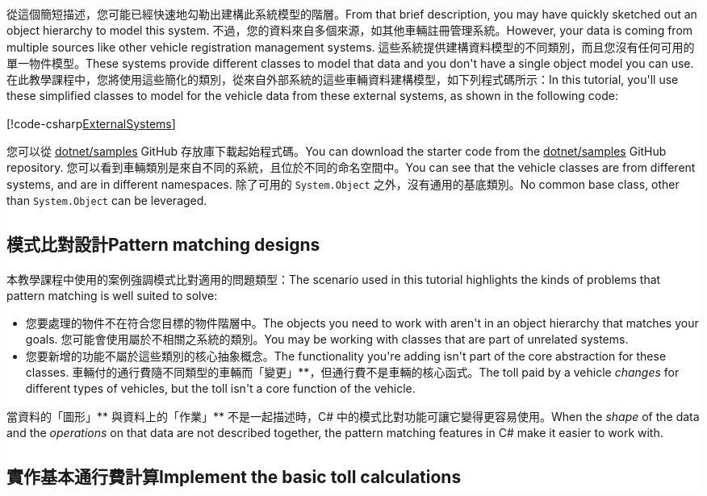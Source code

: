 <span data-ttu-id="b3b92-130">從這個簡短描述，您可能已經快速地勾勒出建構此系統模型的階層。</span><span class="sxs-lookup"><span data-stu-id="b3b92-130">From that brief description, you may have quickly sketched out an object hierarchy to model this system.</span></span> <span data-ttu-id="b3b92-131">不過，您的資料來自多個來源，如其他車輛註冊管理系統。</span><span class="sxs-lookup"><span data-stu-id="b3b92-131">However, your data is coming from multiple sources like other vehicle registration management systems.</span></span> <span data-ttu-id="b3b92-132">這些系統提供建構資料模型的不同類別，而且您沒有任何可用的單一物件模型。</span><span class="sxs-lookup"><span data-stu-id="b3b92-132">These systems provide different classes to model that data and you don't have a single object model you can use.</span></span> <span data-ttu-id="b3b92-133">在此教學課程中，您將使用這些簡化的類別，從來自外部系統的這些車輛資料建構模型，如下列程式碼所示：</span><span class="sxs-lookup"><span data-stu-id="b3b92-133">In this tutorial, you'll use these simplified classes to model for the vehicle data from these external systems, as shown in the following code:</span></span>

[!code-csharp[ExternalSystems](~/samples/snippets/csharp/tutorials/patterns/start/toll-calculator/ExternalSystems.cs)]

<span data-ttu-id="b3b92-134">您可以從 [dotnet/samples](https://github.com/dotnet/samples/tree/master/csharp/tutorials/patterns/start) GitHub 存放庫下載起始程式碼。</span><span class="sxs-lookup"><span data-stu-id="b3b92-134">You can download the starter code from the [dotnet/samples](https://github.com/dotnet/samples/tree/master/csharp/tutorials/patterns/start) GitHub repository.</span></span> <span data-ttu-id="b3b92-135">您可以看到車輛類別是來自不同的系統，且位於不同的命名空間中。</span><span class="sxs-lookup"><span data-stu-id="b3b92-135">You can see that the vehicle classes are from different systems, and are in different namespaces.</span></span> <span data-ttu-id="b3b92-136">除了可用的 `System.Object` 之外，沒有通用的基底類別。</span><span class="sxs-lookup"><span data-stu-id="b3b92-136">No common base class, other than `System.Object` can be leveraged.</span></span>

## <a name="pattern-matching-designs"></a><span data-ttu-id="b3b92-137">模式比對設計</span><span class="sxs-lookup"><span data-stu-id="b3b92-137">Pattern matching designs</span></span>

<span data-ttu-id="b3b92-138">本教學課程中使用的案例強調模式比對適用的問題類型：</span><span class="sxs-lookup"><span data-stu-id="b3b92-138">The scenario used in this tutorial highlights the kinds of problems that pattern matching is well suited to solve:</span></span>

- <span data-ttu-id="b3b92-139">您要處理的物件不在符合您目標的物件階層中。</span><span class="sxs-lookup"><span data-stu-id="b3b92-139">The objects you need to work with aren't in an object hierarchy that matches your goals.</span></span> <span data-ttu-id="b3b92-140">您可能會使用屬於不相關之系統的類別。</span><span class="sxs-lookup"><span data-stu-id="b3b92-140">You may be working with classes that are part of unrelated systems.</span></span>
- <span data-ttu-id="b3b92-141">您要新增的功能不屬於這些類別的核心抽象概念。</span><span class="sxs-lookup"><span data-stu-id="b3b92-141">The functionality you're adding isn't part of the core abstraction for these classes.</span></span> <span data-ttu-id="b3b92-142">車輛付的通行費隨不同類型的車輛而「變更」\*\*，但通行費不是車輛的核心函式。</span><span class="sxs-lookup"><span data-stu-id="b3b92-142">The toll paid by a vehicle *changes* for different types of vehicles, but the toll isn't a core function of the vehicle.</span></span>

<span data-ttu-id="b3b92-143">當資料的「圖形」\*\* 與資料上的「作業」\*\* 不是一起描述時，C# 中的模式比對功能可讓它變得更容易使用。</span><span class="sxs-lookup"><span data-stu-id="b3b92-143">When the *shape* of the data and the *operations* on that data are not described together, the pattern matching features in C# make it easier to work with.</span></span>

## <a name="implement-the-basic-toll-calculations"></a><span data-ttu-id="b3b92-144">實作基本通行費計算</span><span class="sxs-lookup"><span data-stu-id="b3b92-144">Implement the basic toll calculations</span></span>
